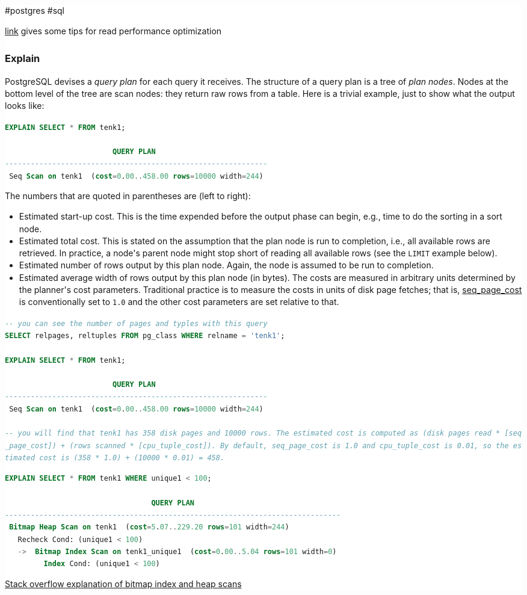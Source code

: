 #postgres #sql

[link](https://dba.stackexchange.com/questions/42290/configuring-postgresql-for-read-performance/43142#43142) gives some tips for read performance optimization
### Explain
PostgreSQL devises a _query plan_ for each query it receives. The structure of a query plan is a tree of _plan nodes_. Nodes at the bottom level of the tree are scan nodes: they return raw rows from a table.
Here is a trivial example, just to show what the output looks like:
```SQL
EXPLAIN SELECT * FROM tenk1;

                         QUERY PLAN
-------------------------------------------------------------
 Seq Scan on tenk1  (cost=0.00..458.00 rows=10000 width=244)
```
The numbers that are quoted in parentheses are (left to right):
-   Estimated start-up cost. This is the time expended before the output phase can begin, e.g., time to do the sorting in a sort node.
-   Estimated total cost. This is stated on the assumption that the plan node is run to completion, i.e., all available rows are retrieved. In practice, a node's parent node might stop short of reading all available rows (see the `LIMIT` example below).
-   Estimated number of rows output by this plan node. Again, the node is assumed to be run to completion.
-   Estimated average width of rows output by this plan node (in bytes).
The costs are measured in arbitrary units determined by the planner's cost parameters. Traditional practice is to measure the costs in units of disk page fetches; that is, [seq_page_cost](https://www.postgresql.org/docs/current/runtime-config-query.html#GUC-SEQ-PAGE-COST) is conventionally set to `1.0` and the other cost parameters are set relative to that.

```SQL
-- you can see the number of pages and typles with this query
SELECT relpages, reltuples FROM pg_class WHERE relname = 'tenk1'; 

EXPLAIN SELECT * FROM tenk1;

                         QUERY PLAN
-------------------------------------------------------------
 Seq Scan on tenk1  (cost=0.00..458.00 rows=10000 width=244)

-- you will find that tenk1 has 358 disk pages and 10000 rows. The estimated cost is computed as (disk pages read * [seq_page_cost]) + (rows scanned * [cpu_tuple_cost]). By default, seq_page_cost is 1.0 and cpu_tuple_cost is 0.01, so the estimated cost is (358 * 1.0) + (10000 * 0.01) = 458.

```

```SQL
EXPLAIN SELECT * FROM tenk1 WHERE unique1 < 100;

                                  QUERY PLAN
------------------------------------------------------------------------------
 Bitmap Heap Scan on tenk1  (cost=5.07..229.20 rows=101 width=244)
   Recheck Cond: (unique1 < 100)
   ->  Bitmap Index Scan on tenk1_unique1  (cost=0.00..5.04 rows=101 width=0)
         Index Cond: (unique1 < 100)
```
[Stack overflow explanation of bitmap index and heap scans](https://dba.stackexchange.com/questions/119386/understanding-bitmap-heap-scan-and-bitmap-index-scan)
